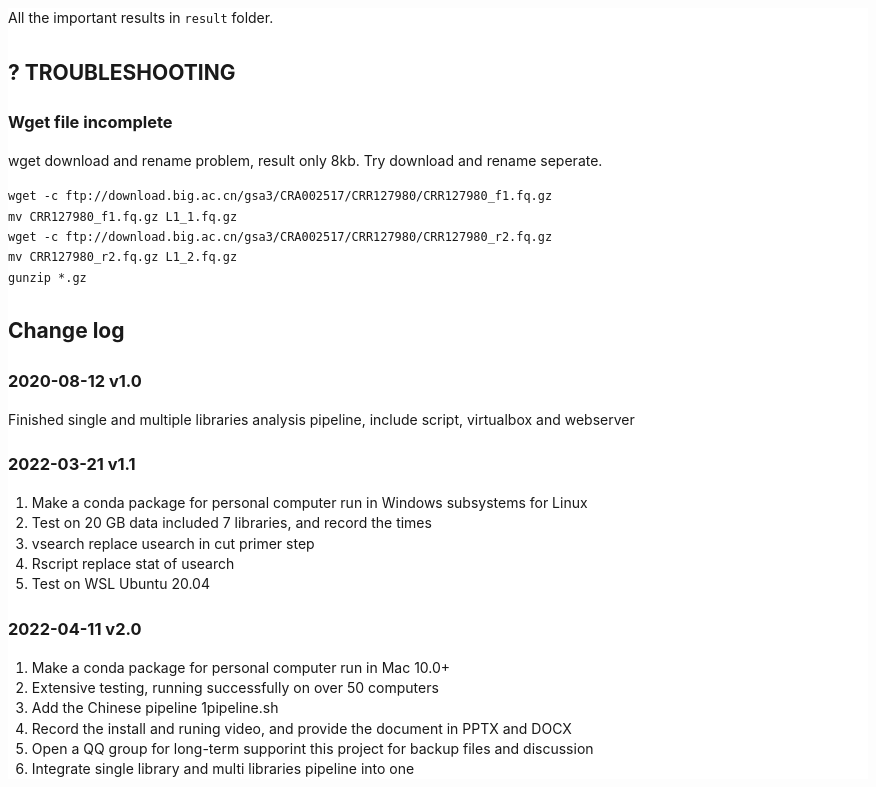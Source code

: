 All the important results in `result` folder.


## ? TROUBLESHOOTING

### Wget file incomplete

wget download and rename problem, result only 8kb.
Try download and rename seperate.

    wget -c ftp://download.big.ac.cn/gsa3/CRA002517/CRR127980/CRR127980_f1.fq.gz
    mv CRR127980_f1.fq.gz L1_1.fq.gz
    wget -c ftp://download.big.ac.cn/gsa3/CRA002517/CRR127980/CRR127980_r2.fq.gz
    mv CRR127980_r2.fq.gz L1_2.fq.gz
    gunzip *.gz
    
## Change log

### 2020-08-12 v1.0

Finished single and multiple libraries analysis pipeline, include script, virtualbox and webserver

### 2022-03-21 v1.1

1. Make a conda package for personal computer run in Windows subsystems for Linux
2. Test on 20 GB data included 7 libraries, and record the times
3. vsearch replace usearch in cut primer step
4. Rscript replace stat of usearch
5. Test on WSL Ubuntu 20.04

### 2022-04-11 v2.0

1. Make a conda package for personal computer run in Mac 10.0+
2. Extensive testing, running successfully on over 50 computers
3. Add the Chinese pipeline 1pipeline.sh
4. Record the install and runing video, and provide the document in PPTX and DOCX
5. Open a QQ group for long-term supporint this project for backup files and discussion
6. Integrate single library and multi libraries pipeline into one
